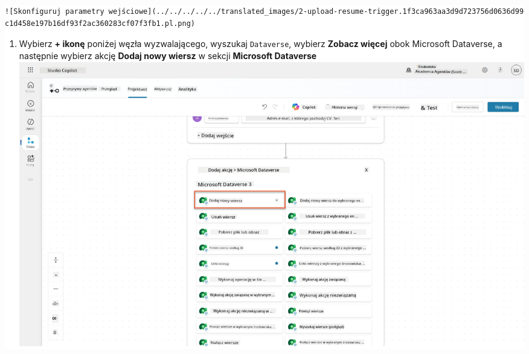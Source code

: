     ![Skonfiguruj parametry wejściowe](../../../../../translated_images/2-upload-resume-trigger.1f3ca963aa3d9d723756d0636d99c1d458e197b16df93f2ac360283cf07f3fb1.pl.png)

1. Wybierz **+ ikonę** poniżej węzła wyzwalającego, wyszukaj `Dataverse`, wybierz **Zobacz więcej** obok Microsoft Dataverse, a następnie wybierz akcję **Dodaj nowy wiersz** w sekcji **Microsoft Dataverse**  
    ![Dodaj nowy wiersz](../../../../../translated_images/2-upload-resume-add-resume.0e5bb197fef951167c9168c827e48e8d45a24c7d619452d387d980336a30d421.pl.png)
